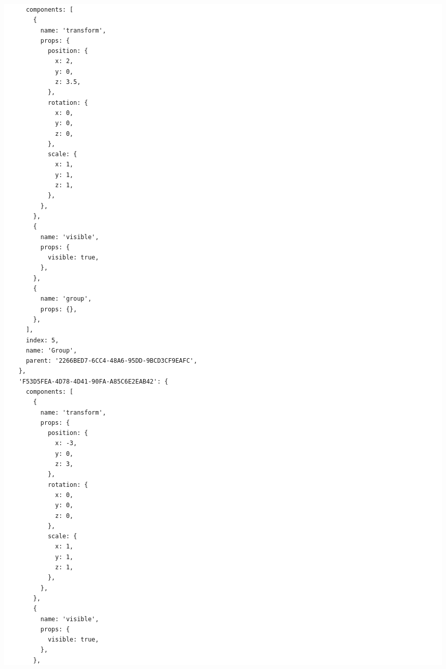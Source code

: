           components: [
            {
              name: 'transform',
              props: {
                position: {
                  x: 2,
                  y: 0,
                  z: 3.5,
                },
                rotation: {
                  x: 0,
                  y: 0,
                  z: 0,
                },
                scale: {
                  x: 1,
                  y: 1,
                  z: 1,
                },
              },
            },
            {
              name: 'visible',
              props: {
                visible: true,
              },
            },
            {
              name: 'group',
              props: {},
            },
          ],
          index: 5,
          name: 'Group',
          parent: '2266BED7-6CC4-48A6-95DD-9BCD3CF9EAFC',
        },
        'F53D5FEA-4D78-4D41-90FA-A85C6E2EAB42': {
          components: [
            {
              name: 'transform',
              props: {
                position: {
                  x: -3,
                  y: 0,
                  z: 3,
                },
                rotation: {
                  x: 0,
                  y: 0,
                  z: 0,
                },
                scale: {
                  x: 1,
                  y: 1,
                  z: 1,
                },
              },
            },
            {
              name: 'visible',
              props: {
                visible: true,
              },
            },